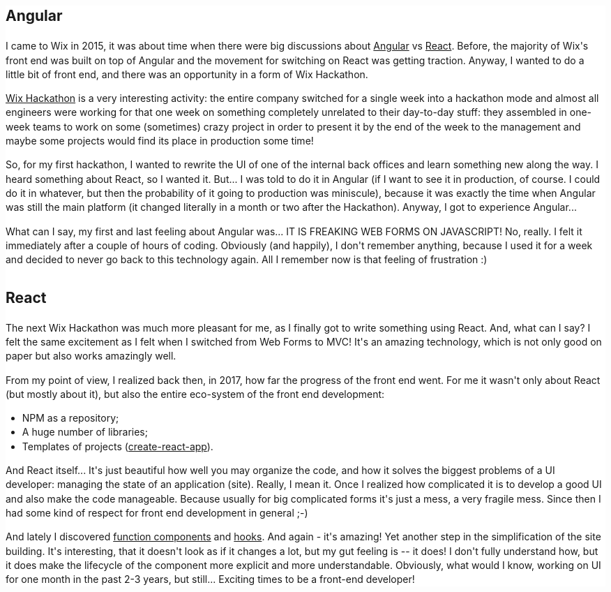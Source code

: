 ## Angular

I came to Wix in 2015, it was about time when there were big discussions about [Angular](https://en.wikipedia.org/wiki/Angular_(web_framework)) vs [React](https://en.wikipedia.org/wiki/React_(JavaScript_library)). Before, the majority of Wix's front end was built on top of Angular and the movement for switching on React was getting traction. Anyway, I wanted to do a little bit of front end, and there was an opportunity in a form of Wix Hackathon.

[Wix Hackathon](https://www.wix.engineering/post/wix-hachathon) is a very interesting activity: the entire company switched for a single week into a hackathon mode and almost all engineers were working for that one week on something completely unrelated to their day-to-day stuff: they assembled in one-week teams to work on some (sometimes) crazy project in order to present it by the end of the week to the management and maybe some projects would find its place in production some time!

So, for my first hackathon, I wanted to rewrite the UI of one of the internal back offices and learn something new along the way. I heard something about React, so I wanted it. But... I was told to do it in Angular (if I want to see it in production, of course. I could do it in whatever, but then the probability of it going to production was miniscule), because it was exactly the time when Angular was still the main platform (it changed literally in a month or two after the Hackathon). Anyway, I got to experience Angular...

What can I say, my first and last feeling about Angular was... IT IS FREAKING WEB FORMS ON JAVASCRIPT! No, really. I felt it immediately after a couple of hours of coding. Obviously (and happily), I don't remember anything, because I used it for a week and decided to never go back to this technology again. All I remember now is that feeling of frustration :)

## React

The next Wix Hackathon was much more pleasant for me, as I finally got to write something using React. And, what can I say? I felt the same excitement as I felt when I switched from Web Forms to MVC! It's an amazing technology, which is not only good on paper but also works amazingly well.

From my point of view, I realized back then, in 2017, how far the progress of the front end went. For me it wasn't only about React (but mostly about it), but also the entire eco-system of the front end development:
* NPM as a repository;
* A huge number of libraries;
* Templates of projects ([create-react-app](https://reactjs.org/docs/create-a-new-react-app.html#create-react-app)).

And React itself... It's just beautiful how well you may organize the code, and how it solves the biggest problems of a UI developer: managing the state of an application (site). Really, I mean it. Once I realized how complicated it is to develop a good UI and also make the code manageable. Because usually for big complicated forms it's just a mess, a very fragile mess. Since then I had some kind of respect for front end development in general ;-)

And lately I discovered [function components](https://reactjs.org/docs/components-and-props.html) and [hooks](https://reactjs.org/docs/hooks-state.html). And again - it's amazing! Yet another step in the simplification of the site building. It's interesting, that it doesn't look as if it changes a lot, but my gut feeling is -- it does! I don't fully understand how, but it does make the lifecycle of the component more explicit and more understandable. Obviously, what would I know, working on UI for one month in the past 2-3 years, but still... Exciting times to be a front-end developer!
